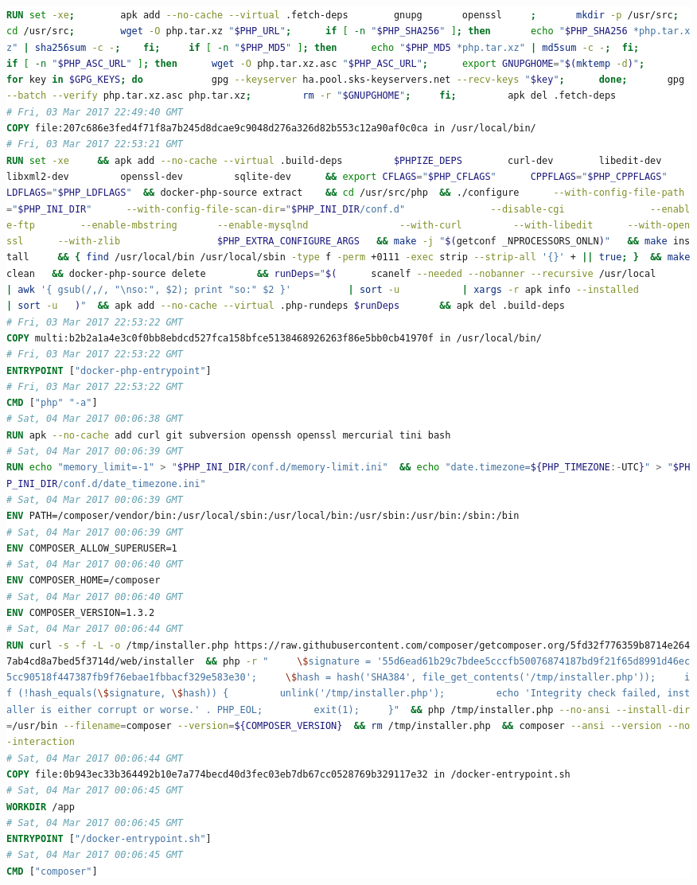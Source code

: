 ```dockerfile
RUN set -xe; 		apk add --no-cache --virtual .fetch-deps 		gnupg 		openssl 	; 		mkdir -p /usr/src; 	cd /usr/src; 		wget -O php.tar.xz "$PHP_URL"; 		if [ -n "$PHP_SHA256" ]; then 		echo "$PHP_SHA256 *php.tar.xz" | sha256sum -c -; 	fi; 	if [ -n "$PHP_MD5" ]; then 		echo "$PHP_MD5 *php.tar.xz" | md5sum -c -; 	fi; 		if [ -n "$PHP_ASC_URL" ]; then 		wget -O php.tar.xz.asc "$PHP_ASC_URL"; 		export GNUPGHOME="$(mktemp -d)"; 		for key in $GPG_KEYS; do 			gpg --keyserver ha.pool.sks-keyservers.net --recv-keys "$key"; 		done; 		gpg --batch --verify php.tar.xz.asc php.tar.xz; 		rm -r "$GNUPGHOME"; 	fi; 		apk del .fetch-deps
# Fri, 03 Mar 2017 22:49:40 GMT
COPY file:207c686e3fed4f71f8a7b245d8dcae9c9048d276a326d82b553c12a90af0c0ca in /usr/local/bin/ 
# Fri, 03 Mar 2017 22:53:21 GMT
RUN set -xe 	&& apk add --no-cache --virtual .build-deps 		$PHPIZE_DEPS 		curl-dev 		libedit-dev 		libxml2-dev 		openssl-dev 		sqlite-dev 		&& export CFLAGS="$PHP_CFLAGS" 		CPPFLAGS="$PHP_CPPFLAGS" 		LDFLAGS="$PHP_LDFLAGS" 	&& docker-php-source extract 	&& cd /usr/src/php 	&& ./configure 		--with-config-file-path="$PHP_INI_DIR" 		--with-config-file-scan-dir="$PHP_INI_DIR/conf.d" 				--disable-cgi 				--enable-ftp 		--enable-mbstring 		--enable-mysqlnd 				--with-curl 		--with-libedit 		--with-openssl 		--with-zlib 				$PHP_EXTRA_CONFIGURE_ARGS 	&& make -j "$(getconf _NPROCESSORS_ONLN)" 	&& make install 	&& { find /usr/local/bin /usr/local/sbin -type f -perm +0111 -exec strip --strip-all '{}' + || true; } 	&& make clean 	&& docker-php-source delete 		&& runDeps="$( 		scanelf --needed --nobanner --recursive /usr/local 			| awk '{ gsub(/,/, "\nso:", $2); print "so:" $2 }' 			| sort -u 			| xargs -r apk info --installed 			| sort -u 	)" 	&& apk add --no-cache --virtual .php-rundeps $runDeps 		&& apk del .build-deps
# Fri, 03 Mar 2017 22:53:22 GMT
COPY multi:b2b2a1a4e3c0f0bb8ebdcd527fca158bfce5138468926263f86e5bb0cb41970f in /usr/local/bin/ 
# Fri, 03 Mar 2017 22:53:22 GMT
ENTRYPOINT ["docker-php-entrypoint"]
# Fri, 03 Mar 2017 22:53:22 GMT
CMD ["php" "-a"]
# Sat, 04 Mar 2017 00:06:38 GMT
RUN apk --no-cache add curl git subversion openssh openssl mercurial tini bash
# Sat, 04 Mar 2017 00:06:39 GMT
RUN echo "memory_limit=-1" > "$PHP_INI_DIR/conf.d/memory-limit.ini"  && echo "date.timezone=${PHP_TIMEZONE:-UTC}" > "$PHP_INI_DIR/conf.d/date_timezone.ini"
# Sat, 04 Mar 2017 00:06:39 GMT
ENV PATH=/composer/vendor/bin:/usr/local/sbin:/usr/local/bin:/usr/sbin:/usr/bin:/sbin:/bin
# Sat, 04 Mar 2017 00:06:39 GMT
ENV COMPOSER_ALLOW_SUPERUSER=1
# Sat, 04 Mar 2017 00:06:40 GMT
ENV COMPOSER_HOME=/composer
# Sat, 04 Mar 2017 00:06:40 GMT
ENV COMPOSER_VERSION=1.3.2
# Sat, 04 Mar 2017 00:06:44 GMT
RUN curl -s -f -L -o /tmp/installer.php https://raw.githubusercontent.com/composer/getcomposer.org/5fd32f776359b8714e2647ab4cd8a7bed5f3714d/web/installer  && php -r "     \$signature = '55d6ead61b29c7bdee5cccfb50076874187bd9f21f65d8991d46ec5cc90518f447387fb9f76ebae1fbbacf329e583e30';     \$hash = hash('SHA384', file_get_contents('/tmp/installer.php'));     if (!hash_equals(\$signature, \$hash)) {         unlink('/tmp/installer.php');         echo 'Integrity check failed, installer is either corrupt or worse.' . PHP_EOL;         exit(1);     }"  && php /tmp/installer.php --no-ansi --install-dir=/usr/bin --filename=composer --version=${COMPOSER_VERSION}  && rm /tmp/installer.php  && composer --ansi --version --no-interaction
# Sat, 04 Mar 2017 00:06:44 GMT
COPY file:0b943ec33b364492b10e7a774becd40d3fec03eb7db67cc0528769b329117e32 in /docker-entrypoint.sh 
# Sat, 04 Mar 2017 00:06:45 GMT
WORKDIR /app
# Sat, 04 Mar 2017 00:06:45 GMT
ENTRYPOINT ["/docker-entrypoint.sh"]
# Sat, 04 Mar 2017 00:06:45 GMT
CMD ["composer"]
```
